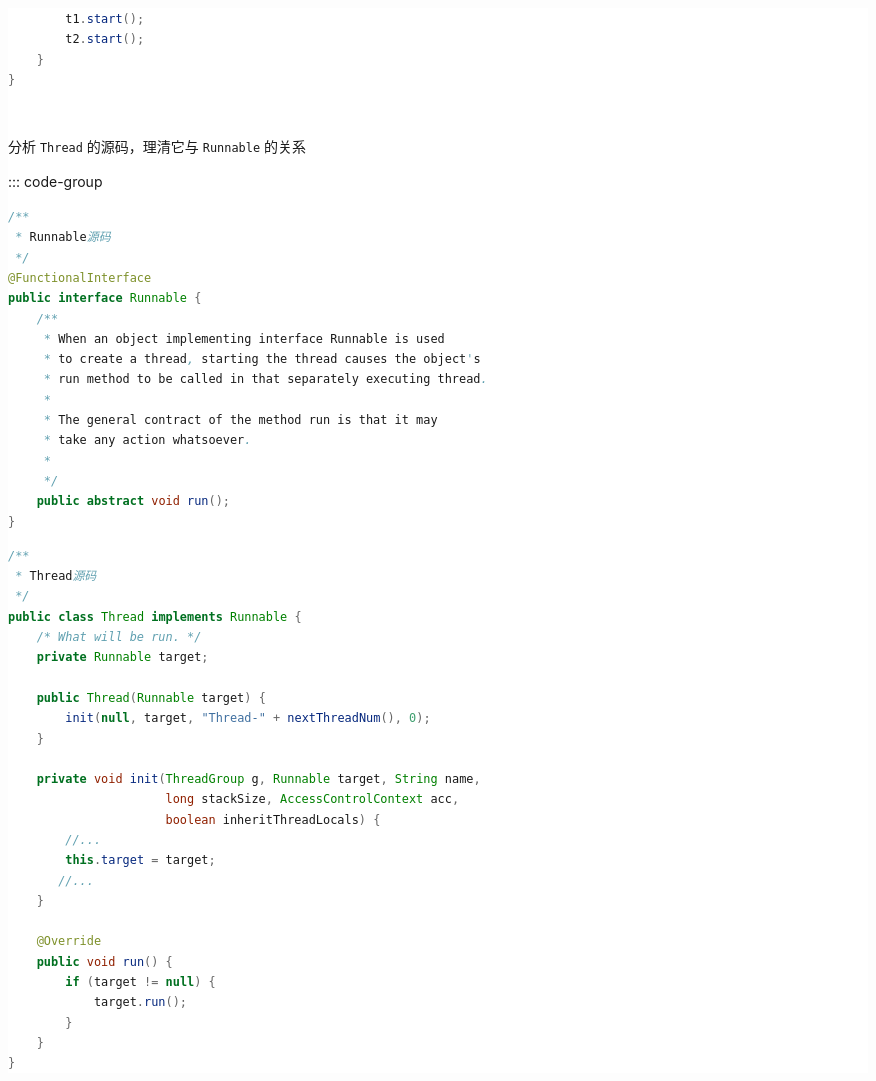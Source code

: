 ```java
        t1.start();
        t2.start();
    }
}
```

<br/>

分析 `Thread` 的源码，理清它与 `Runnable` 的关系

::: code-group

```java [Runnable源码]
/**
 * Runnable源码
 */
@FunctionalInterface
public interface Runnable {
    /**
     * When an object implementing interface Runnable is used
     * to create a thread, starting the thread causes the object's
     * run method to be called in that separately executing thread.
     * 
     * The general contract of the method run is that it may
     * take any action whatsoever.
     *
     */
    public abstract void run();
}
```

```java [Thread源码]
/**
 * Thread源码
 */
public class Thread implements Runnable {
    /* What will be run. */
    private Runnable target;
    
    public Thread(Runnable target) {
        init(null, target, "Thread-" + nextThreadNum(), 0);
    }
    
    private void init(ThreadGroup g, Runnable target, String name,
                      long stackSize, AccessControlContext acc,
                      boolean inheritThreadLocals) {
        //...
        this.target = target;
       //...
    }
  
    @Override
    public void run() {
        if (target != null) {
            target.run();
        }
    }
}
```
